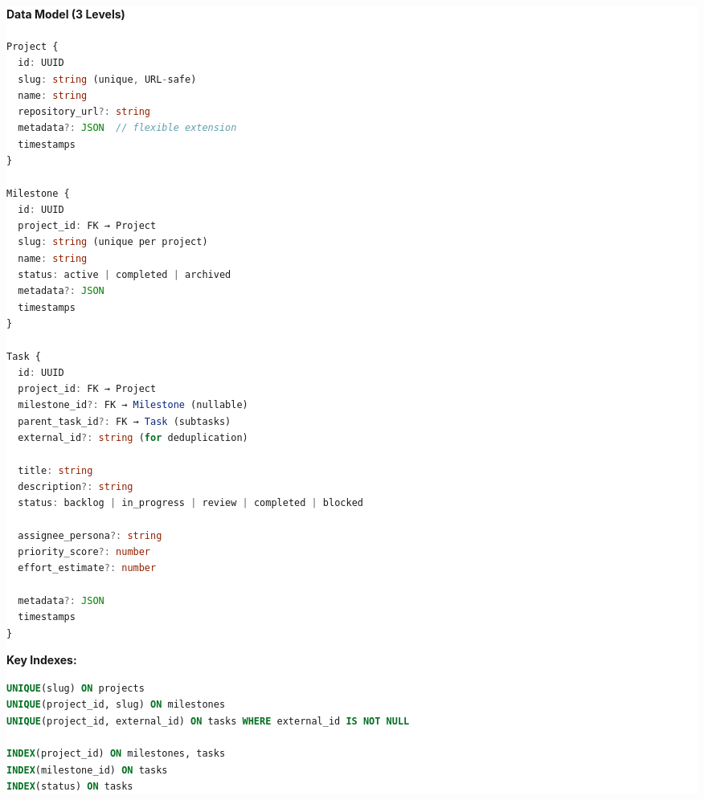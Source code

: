 #### Data Model (3 Levels)

```typescript
Project {
  id: UUID
  slug: string (unique, URL-safe)
  name: string
  repository_url?: string
  metadata?: JSON  // flexible extension
  timestamps
}

Milestone {
  id: UUID
  project_id: FK → Project
  slug: string (unique per project)
  name: string
  status: active | completed | archived
  metadata?: JSON
  timestamps
}

Task {
  id: UUID
  project_id: FK → Project
  milestone_id?: FK → Milestone (nullable)
  parent_task_id?: FK → Task (subtasks)
  external_id?: string (for deduplication)
  
  title: string
  description?: string
  status: backlog | in_progress | review | completed | blocked
  
  assignee_persona?: string
  priority_score?: number
  effort_estimate?: number
  
  metadata?: JSON
  timestamps
}
```

**Key Indexes:**
```sql
UNIQUE(slug) ON projects
UNIQUE(project_id, slug) ON milestones
UNIQUE(project_id, external_id) ON tasks WHERE external_id IS NOT NULL

INDEX(project_id) ON milestones, tasks
INDEX(milestone_id) ON tasks
INDEX(status) ON tasks
```
